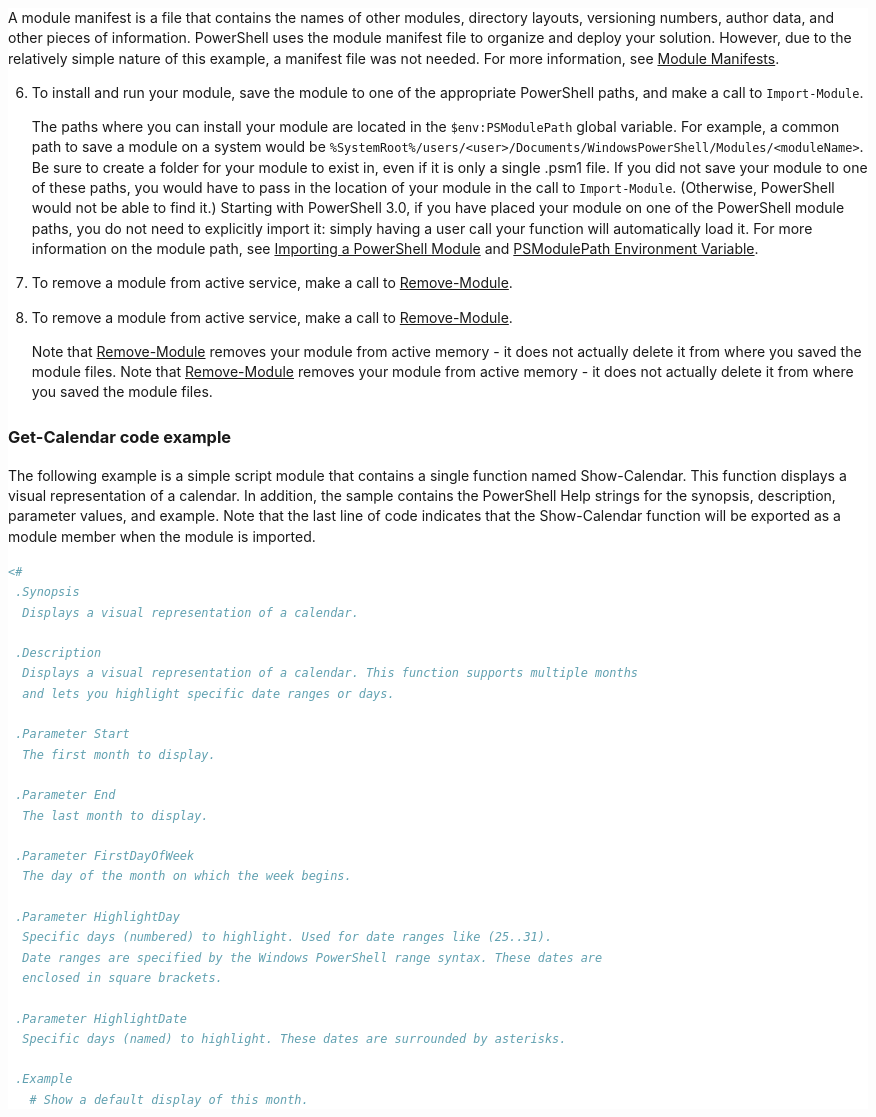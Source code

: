    A module manifest is a file that contains the names of other modules, directory layouts, versioning numbers, author data, and other pieces of information. PowerShell uses the module manifest file to organize and deploy your solution. However, due to the relatively simple nature of this example, a manifest file was not needed. For more information, see [Module Manifests](./how-to-write-a-powershell-module-manifest.md).

6. To install and run your module, save the module to one of the appropriate PowerShell paths, and make a call to `Import-Module`.

   The paths where you can install your module are located in the `$env:PSModulePath` global variable. For example, a common path to save a module on a system would be `%SystemRoot%/users/<user>/Documents/WindowsPowerShell/Modules/<moduleName>`. Be sure to create a folder for your module to exist in, even if it is only a single .psm1 file. If you did not save your module to one of these paths, you would have to pass in the location of your module in the call to `Import-Module`. (Otherwise, PowerShell would not be able to find it.) Starting with PowerShell 3.0, if you have placed your module on one of the PowerShell module paths, you do not need to explicitly import it: simply having a user call your function will automatically load it. For more information on the module path, see [Importing a PowerShell Module](./importing-a-powershell-module.md) and [PSModulePath Environment Variable](./modifying-the-psmodulepath-installation-path.md).

7. To remove a module from active service, make a call to [Remove-Module](/powershell/module/Microsoft.PowerShell.Core/Remove-Module).
7. To remove a module from active service, make a call to [Remove-Module](/powershell/module/Microsoft.PowerShell.Core/Remove-Module).

   Note that [Remove-Module](/powershell/module/Microsoft.PowerShell.Core/Remove-Module) removes your module from active memory - it does not actually delete it from where you saved the module files.
   Note that [Remove-Module](/powershell/module/Microsoft.PowerShell.Core/Remove-Module) removes your module from active memory - it does not actually delete it from where you saved the module files.

### Get-Calendar code example

The following example is a simple script module that contains a single function named Show-Calendar. This function displays a visual representation of a calendar. In addition, the sample contains the PowerShell Help strings for the synopsis, description, parameter values, and example. Note that the last line of code indicates that the Show-Calendar function will be exported as a module member when the module is imported.

```powershell
<#
 .Synopsis
  Displays a visual representation of a calendar.

 .Description
  Displays a visual representation of a calendar. This function supports multiple months
  and lets you highlight specific date ranges or days.

 .Parameter Start
  The first month to display.

 .Parameter End
  The last month to display.

 .Parameter FirstDayOfWeek
  The day of the month on which the week begins.

 .Parameter HighlightDay
  Specific days (numbered) to highlight. Used for date ranges like (25..31).
  Date ranges are specified by the Windows PowerShell range syntax. These dates are
  enclosed in square brackets.

 .Parameter HighlightDate
  Specific days (named) to highlight. These dates are surrounded by asterisks.

 .Example
   # Show a default display of this month.
```